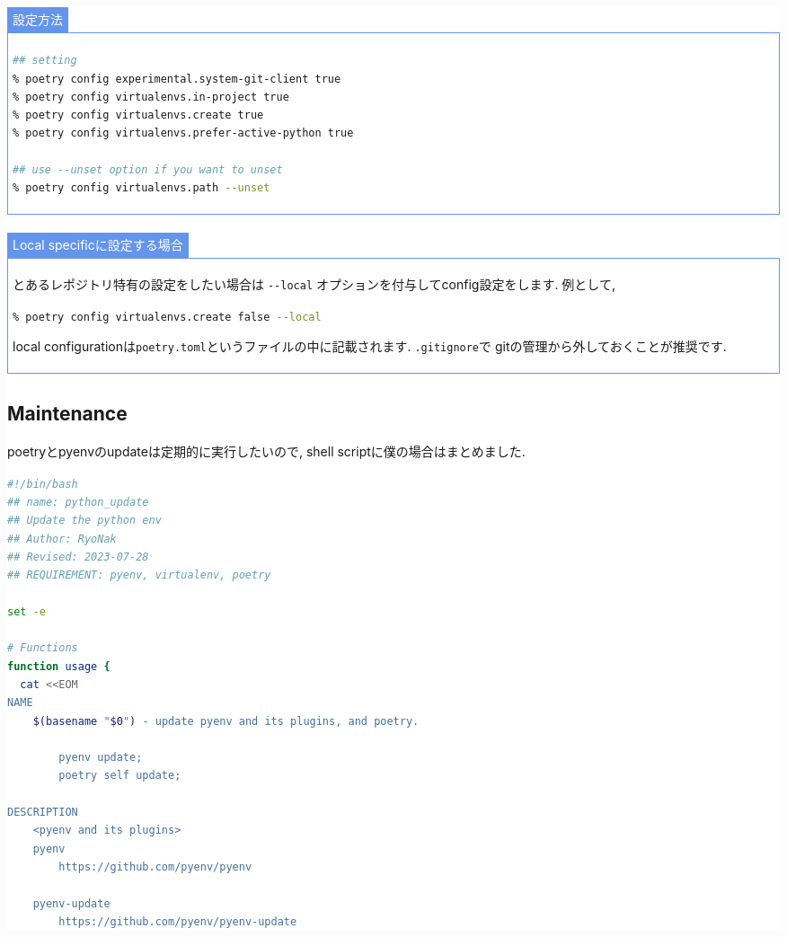 <div style="display: inline-block; background: #6495ED;; border: 1px solid #6495ED; padding: 3px 5px;color:#FFFFFF"><span >設定方法</span>
</div>

<div style="border: 1px solid #6495ED; font-size: 100%; padding: 5px;">

```zsh
## setting
% poetry config experimental.system-git-client true 
% poetry config virtualenvs.in-project true
% poetry config virtualenvs.create true
% poetry config virtualenvs.prefer-active-python true

## use --unset option if you want to unset
% poetry config virtualenvs.path --unset
```

</div>

<br>

<div style="display: inline-block; background: #6495ED;; border: 1px solid #6495ED; padding: 3px 5px;color:#FFFFFF"><span >Local specificに設定する場合</span>
</div>

<div style="border: 1px solid #6495ED; font-size: 100%; padding: 5px;">


とあるレポジトリ特有の設定をしたい場合は `--local` オプションを付与してconfig設定をします. 例として,

```zsh
% poetry config virtualenvs.create false --local
```

local configurationは`poetry.toml`というファイルの中に記載されます. `.gitignore`で
gitの管理から外しておくことが推奨です.

</div>


## Maintenance

poetryとpyenvのupdateは定期的に実行したいので, shell scriptに僕の場合はまとめました.

```bash
#!/bin/bash
## name: python_update
## Update the python env
## Author: RyoNak
## Revised: 2023-07-28
## REQUIREMENT: pyenv, virtualenv, poetry

set -e

# Functions
function usage {
  cat <<EOM
NAME
    $(basename "$0") - update pyenv and its plugins, and poetry. 

        pyenv update;
        poetry self update;

DESCRIPTION
    <pyenv and its plugins>
    pyenv
        https://github.com/pyenv/pyenv

    pyenv-update
        https://github.com/pyenv/pyenv-update
```